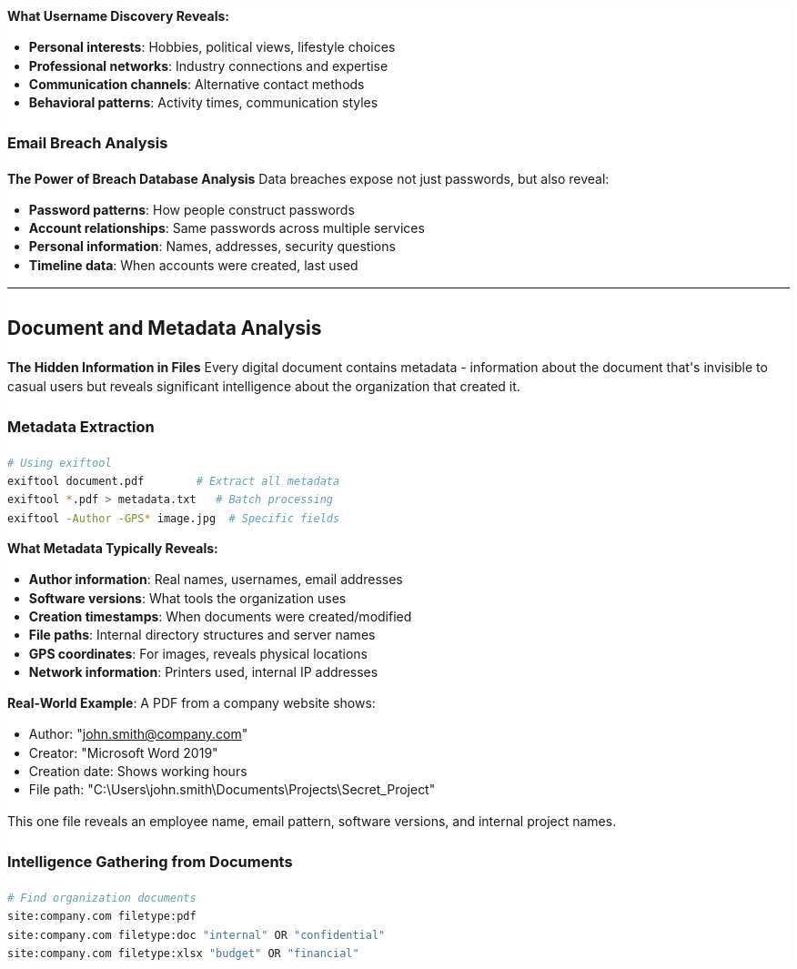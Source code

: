 **What Username Discovery Reveals:**
- **Personal interests**: Hobbies, political views, lifestyle choices
- **Professional networks**: Industry connections and expertise
- **Communication channels**: Alternative contact methods
- **Behavioral patterns**: Activity times, communication styles

### Email Breach Analysis

**The Power of Breach Database Analysis**
Data breaches expose not just passwords, but also reveal:
- **Password patterns**: How people construct passwords
- **Account relationships**: Same passwords across multiple services
- **Personal information**: Names, addresses, security questions
- **Timeline data**: When accounts were created, last used

---

## Document and Metadata Analysis

**The Hidden Information in Files**
Every digital document contains metadata - information about the document that's invisible to casual users but reveals significant intelligence about the organization that created it.

### Metadata Extraction
```bash
# Using exiftool
exiftool document.pdf        # Extract all metadata
exiftool *.pdf > metadata.txt   # Batch processing
exiftool -Author -GPS* image.jpg  # Specific fields
```

**What Metadata Typically Reveals:**
- **Author information**: Real names, usernames, email addresses
- **Software versions**: What tools the organization uses
- **Creation timestamps**: When documents were created/modified
- **File paths**: Internal directory structures and server names
- **GPS coordinates**: For images, reveals physical locations
- **Network information**: Printers used, internal IP addresses

**Real-World Example**: A PDF from a company website shows:
- Author: "john.smith@company.com"
- Creator: "Microsoft Word 2019"
- Creation date: Shows working hours
- File path: "C:\Users\john.smith\Documents\Projects\Secret_Project\"

This one file reveals an employee name, email pattern, software versions, and internal project names.

### Intelligence Gathering from Documents
```bash
# Find organization documents
site:company.com filetype:pdf
site:company.com filetype:doc "internal" OR "confidential"
site:company.com filetype:xlsx "budget" OR "financial"
```
